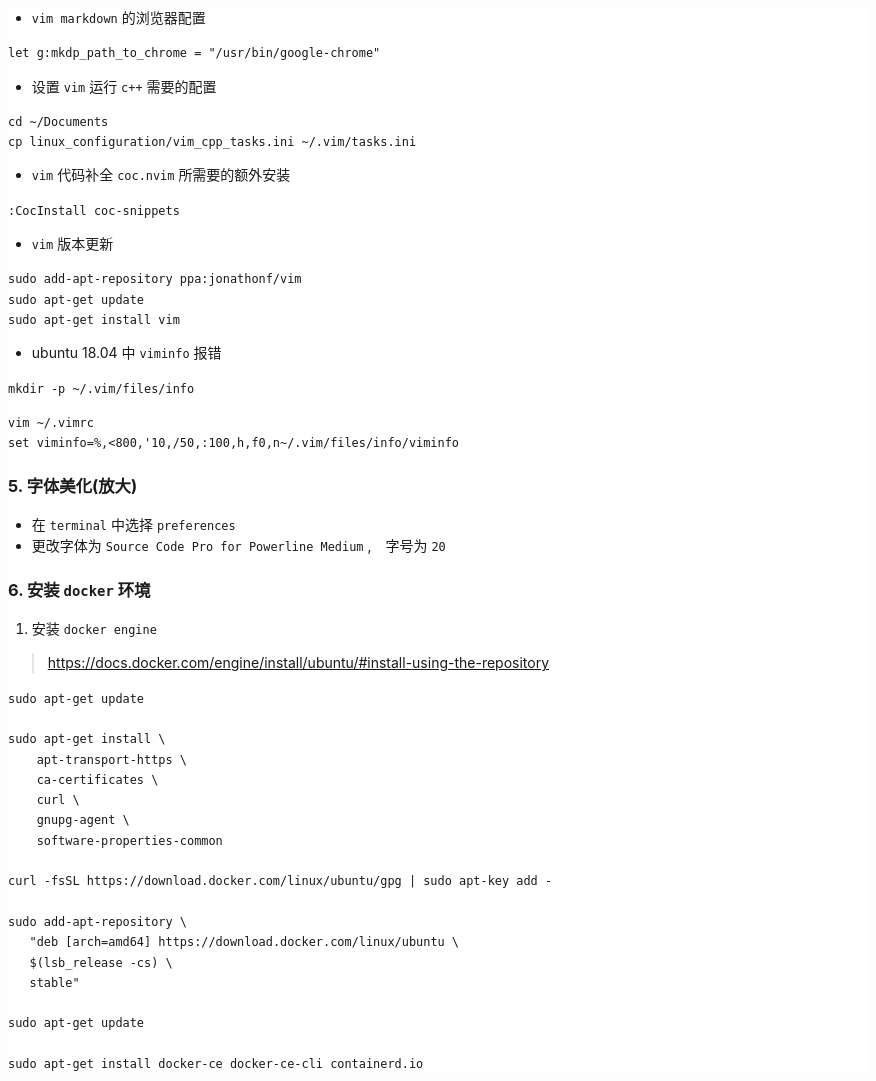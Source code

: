 - `vim markdown` 的浏览器配置
```
let g:mkdp_path_to_chrome = "/usr/bin/google-chrome" 
```

- 设置 `vim` 运行 `c++` 需要的配置
```
cd ~/Documents
cp linux_configuration/vim_cpp_tasks.ini ~/.vim/tasks.ini
```
- `vim` 代码补全 `coc.nvim` 所需要的额外安装
```
:CocInstall coc-snippets 
```
- `vim` 版本更新
```
sudo add-apt-repository ppa:jonathonf/vim
sudo apt-get update
sudo apt-get install vim
```

- ubuntu 18.04 中 `viminfo` 报错
```
mkdir -p ~/.vim/files/info
```
```
vim ~/.vimrc
set viminfo=%,<800,'10,/50,:100,h,f0,n~/.vim/files/info/viminfo
```

### 5. 字体美化(放大)
- 在 `terminal` 中选择 `preferences` 
- 更改字体为 `Source Code Pro for Powerline Medium` ,　字号为 `20` 

### 6. 安装 `docker` 环境
1. 安装 `docker engine`
> https://docs.docker.com/engine/install/ubuntu/#install-using-the-repository
```
sudo apt-get update

sudo apt-get install \
    apt-transport-https \
    ca-certificates \
    curl \
    gnupg-agent \
    software-properties-common

curl -fsSL https://download.docker.com/linux/ubuntu/gpg | sudo apt-key add -

sudo add-apt-repository \
   "deb [arch=amd64] https://download.docker.com/linux/ubuntu \
   $(lsb_release -cs) \
   stable"

sudo apt-get update

sudo apt-get install docker-ce docker-ce-cli containerd.io

```
